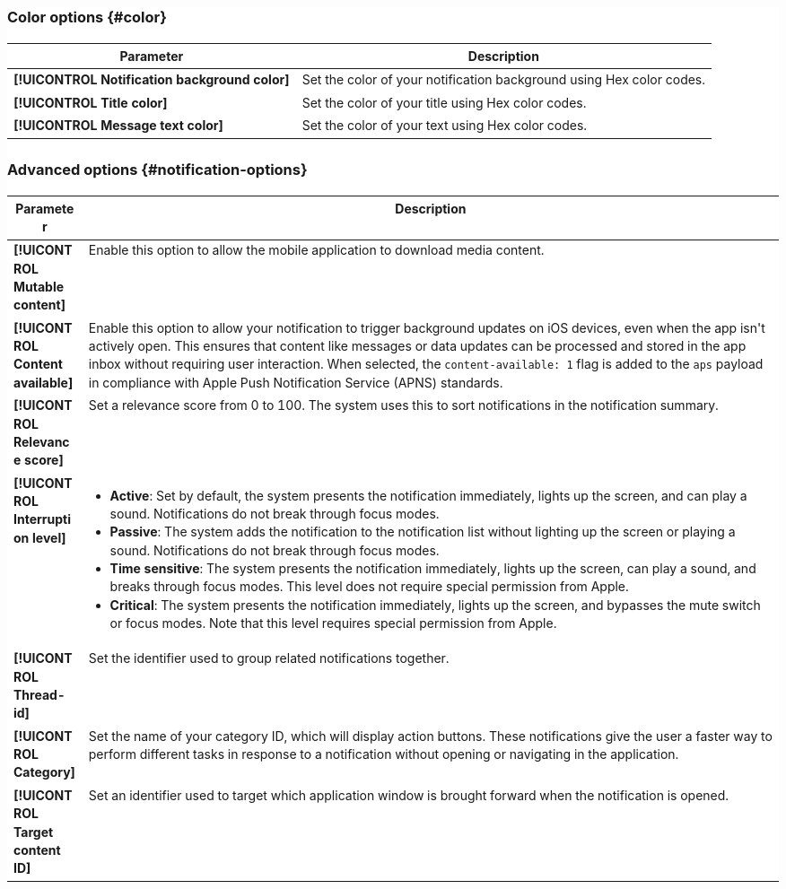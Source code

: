### Color options {#color}

| Parameter | Description |
|-----------|-------------|
| **[!UICONTROL Notification background color]** | Set the color of your notification background using Hex color codes. |
| **[!UICONTROL Title color]** | Set the color of your title using Hex color codes. |
| **[!UICONTROL Message text color]** | Set the color of your text using Hex color codes. |

### Advanced options {#notification-options}

| Parameter | Description |
|-----------|-------------|
| **[!UICONTROL Mutable content]** | Enable this option to allow the mobile application to download media content. |
|**[!UICONTROL Content available]**| Enable this option to allow your notification to trigger background updates on iOS devices, even when the app isn't actively open. This ensures that content like messages or data updates can be processed and stored in the app inbox without requiring user interaction. When selected, the `content-available: 1` flag is added to the `aps` payload in compliance with Apple Push Notification Service (APNS) standards. |
| **[!UICONTROL Relevance score]** | Set a relevance score from 0 to 100. The system uses this to sort notifications in the notification summary. |
| **[!UICONTROL Interruption level]** | <ul><li>**Active**: Set by default, the system presents the notification immediately, lights up the screen, and can play a sound. Notifications do not break through focus modes.</li><li>**Passive**: The system adds the notification to the notification list without lighting up the screen or playing a sound. Notifications do not break through focus modes.</li><li>**Time sensitive**: The system presents the notification immediately, lights up the screen, can play a sound, and breaks through focus modes. This level does not require special permission from Apple.</li><li>**Critical**: The system presents the notification immediately, lights up the screen, and bypasses the mute switch or focus modes. Note that this level requires special permission from Apple.</li></ul> |
| **[!UICONTROL Thread-id]** | Set the identifier used to group related notifications together. |
| **[!UICONTROL Category]** | Set the name of your category ID, which will display action buttons. These notifications give the user a faster way to perform different tasks in response to a notification without opening or navigating in the application. |
| **[!UICONTROL Target content ID]** | Set an identifier used to target which application window is brought forward when the notification is opened. |